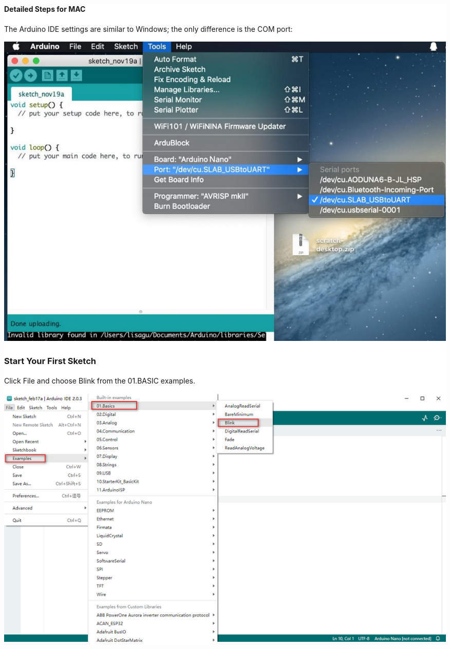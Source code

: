 #### Detailed Steps for MAC

The Arduino IDE settings are similar to Windows; the only difference is the COM port:

![img](./index_img/new(22)-1.png)

### Start Your First Sketch

Click File and choose Blink from the 01.BASIC examples.

![img](./index_img/new(23).png)